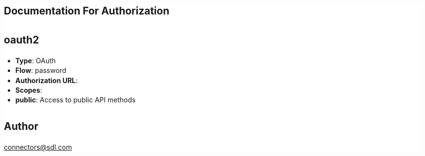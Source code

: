 

## Documentation For Authorization


## oauth2

- **Type**: OAuth
- **Flow**: password
- **Authorization URL**: 
- **Scopes**: 
 - **public**: Access to public API methods


## Author

connectors@sdl.com
